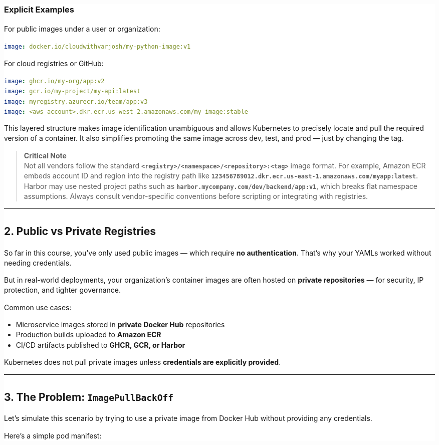 
### **Explicit Examples**

For public images under a user or organization:

```yaml
image: docker.io/cloudwithvarjosh/my-python-image:v1
```

For cloud registries or GitHub:

```yaml
image: ghcr.io/my-org/app:v2
image: gcr.io/my-project/my-api:latest
image: myregistry.azurecr.io/team/app:v3
image: <aws_account>.dkr.ecr.us-west-2.amazonaws.com/my-image:stable
```

This layered structure makes image identification unambiguous and allows Kubernetes to precisely locate and pull the required version of a container. It also simplifies promoting the same image across dev, test, and prod — just by changing the tag.


>**Critical Note**  
Not all vendors follow the standard **`<registry>/<namespace>/<repository>:<tag>`** image format. For example, Amazon ECR embeds account ID and region into the registry path like **`123456789012.dkr.ecr.us-east-1.amazonaws.com/myapp:latest`**.
Harbor may use nested project paths such as **`harbor.mycompany.com/dev/backend/app:v1`**, which breaks flat namespace assumptions. Always consult vendor-specific conventions before scripting or integrating with registries.

---


## 2. Public vs Private Registries

So far in this course, you’ve only used public images — which require **no authentication**. That’s why your YAMLs worked without needing credentials.

But in real-world deployments, your organization’s container images are often hosted on **private repositories** — for security, IP protection, and tighter governance.

Common use cases:

* Microservice images stored in **private Docker Hub** repositories
* Production builds uploaded to **Amazon ECR**
* CI/CD artifacts published to **GHCR, GCR, or Harbor**

Kubernetes does not pull private images unless **credentials are explicitly provided**.

---

## 3. The Problem: `ImagePullBackOff`

Let’s simulate this scenario by trying to use a private image from Docker Hub without providing any credentials.

Here’s a simple pod manifest:
